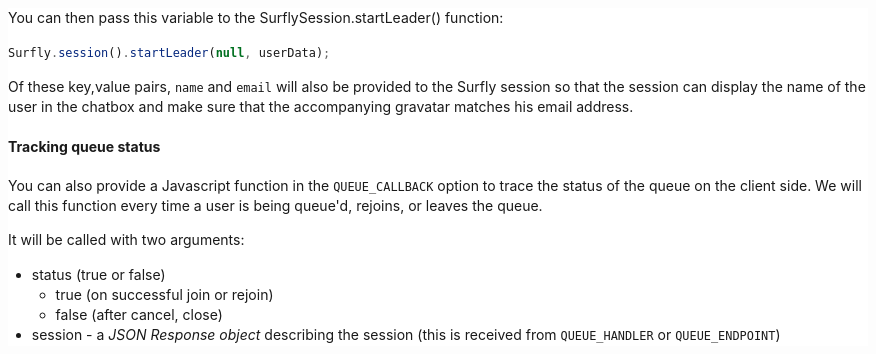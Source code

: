 You can then pass this variable to the SurflySession.startLeader() function:
``` javascript
Surfly.session().startLeader(null, userData);
```

Of these key,value pairs, `name` and `email` will also be provided to the Surfly session so that the session can display the
name of the user in the chatbox and make sure that the accompanying gravatar matches his email address.

#### Tracking queue status

You can also provide a Javascript function in the `QUEUE_CALLBACK` option to trace the status of the queue on the client side.
We will call this function every time a user is being queue'd, rejoins, or leaves the queue.

It will be called with two arguments:

 - status (true or false)
   - true   (on successful join or rejoin)
   - false  (after cancel, close)
 - session - a *JSON Response object* describing the session (this is received from `QUEUE_HANDLER` or `QUEUE_ENDPOINT`)
